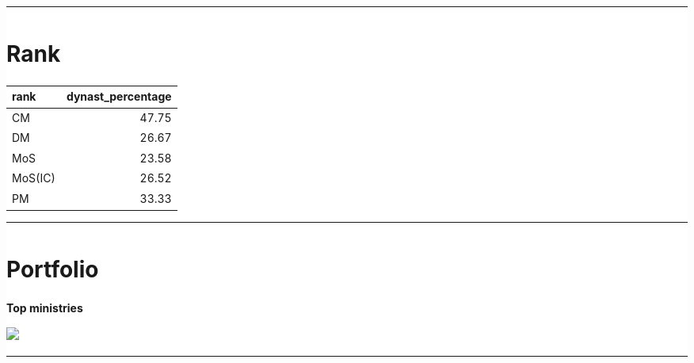   </tr>
</tbody>
</table>

---

# Rank

<table class="table table-striped" style="margin-left: auto; margin-right: auto;">
 <thead>
  <tr>
   <th style="text-align:left;"> rank </th>
   <th style="text-align:right;"> dynast_percentage </th>
  </tr>
 </thead>
<tbody>
  <tr>
   <td style="text-align:left;"> CM </td>
   <td style="text-align:right;"> 47.75 </td>
  </tr>
  <tr>
   <td style="text-align:left;"> DM </td>
   <td style="text-align:right;"> 26.67 </td>
  </tr>
  <tr>
   <td style="text-align:left;"> MoS </td>
   <td style="text-align:right;"> 23.58 </td>
  </tr>
  <tr>
   <td style="text-align:left;"> MoS(IC) </td>
   <td style="text-align:right;"> 26.52 </td>
  </tr>
  <tr>
   <td style="text-align:left;"> PM </td>
   <td style="text-align:right;"> 33.33 </td>
  </tr>
</tbody>
</table>

---

# Portfolio



__Top ministries__

<img src="index.en_files/figure-html/unnamed-chunk-11-1.png" width="768" />

---


